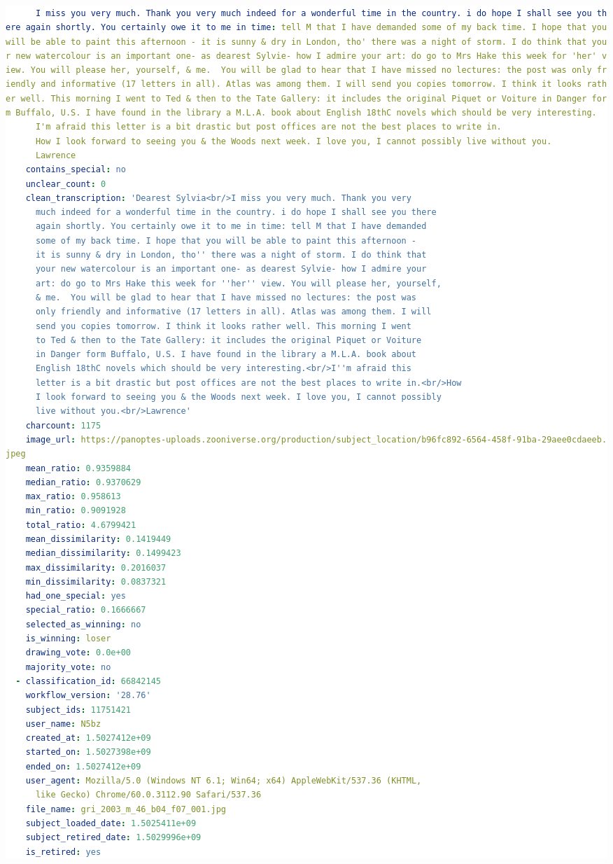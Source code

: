 ```yaml
      I miss you very much. Thank you very much indeed for a wonderful time in the country. i do hope I shall see you there again shortly. You certainly owe it to me in time: tell M that I have demanded some of my back time. I hope that you will be able to paint this afternoon - it is sunny & dry in London, tho' there was a night of storm. I do think that your new watercolour is an important one- as dearest Sylvie- how I admire your art: do go to Mrs Hake this week for 'her' view. You will please her, yourself, & me.  You will be glad to hear that I have missed no lectures: the post was only friendly and informative (17 letters in all). Atlas was among them. I will send you copies tomorrow. I think it looks rather well. This morning I went to Ted & then to the Tate Gallery: it includes the original Piquet or Voiture in Danger form Buffalo, U.S. I have found in the library a M.L.A. book about English 18thC novels which should be very interesting.
      I'm afraid this letter is a bit drastic but post offices are not the best places to write in.
      How I look forward to seeing you & the Woods next week. I love you, I cannot possibly live without you.
      Lawrence
    contains_special: no
    unclear_count: 0
    clean_transcription: 'Dearest Sylvia<br/>I miss you very much. Thank you very
      much indeed for a wonderful time in the country. i do hope I shall see you there
      again shortly. You certainly owe it to me in time: tell M that I have demanded
      some of my back time. I hope that you will be able to paint this afternoon -
      it is sunny & dry in London, tho'' there was a night of storm. I do think that
      your new watercolour is an important one- as dearest Sylvie- how I admire your
      art: do go to Mrs Hake this week for ''her'' view. You will please her, yourself,
      & me.  You will be glad to hear that I have missed no lectures: the post was
      only friendly and informative (17 letters in all). Atlas was among them. I will
      send you copies tomorrow. I think it looks rather well. This morning I went
      to Ted & then to the Tate Gallery: it includes the original Piquet or Voiture
      in Danger form Buffalo, U.S. I have found in the library a M.L.A. book about
      English 18thC novels which should be very interesting.<br/>I''m afraid this
      letter is a bit drastic but post offices are not the best places to write in.<br/>How
      I look forward to seeing you & the Woods next week. I love you, I cannot possibly
      live without you.<br/>Lawrence'
    charcount: 1175
    image_url: https://panoptes-uploads.zooniverse.org/production/subject_location/b96fc892-6564-458f-91ba-29aee0cdaeeb.jpeg
    mean_ratio: 0.9359884
    median_ratio: 0.9370629
    max_ratio: 0.958613
    min_ratio: 0.9091928
    total_ratio: 4.6799421
    mean_dissimilarity: 0.1419449
    median_dissimilarity: 0.1499423
    max_dissimilarity: 0.2016037
    min_dissimilarity: 0.0837321
    had_one_special: yes
    special_ratio: 0.1666667
    selected_as_winning: no
    is_winning: loser
    drawing_vote: 0.0e+00
    majority_vote: no
  - classification_id: 66842145
    workflow_version: '28.76'
    subject_ids: 11751421
    user_name: N5bz
    created_at: 1.5027412e+09
    started_on: 1.5027398e+09
    ended_on: 1.5027412e+09
    user_agent: Mozilla/5.0 (Windows NT 6.1; Win64; x64) AppleWebKit/537.36 (KHTML,
      like Gecko) Chrome/60.0.3112.90 Safari/537.36
    file_name: gri_2003_m_46_b04_f07_001.jpg
    subject_loaded_date: 1.5025411e+09
    subject_retired_date: 1.5029996e+09
    is_retired: yes
```